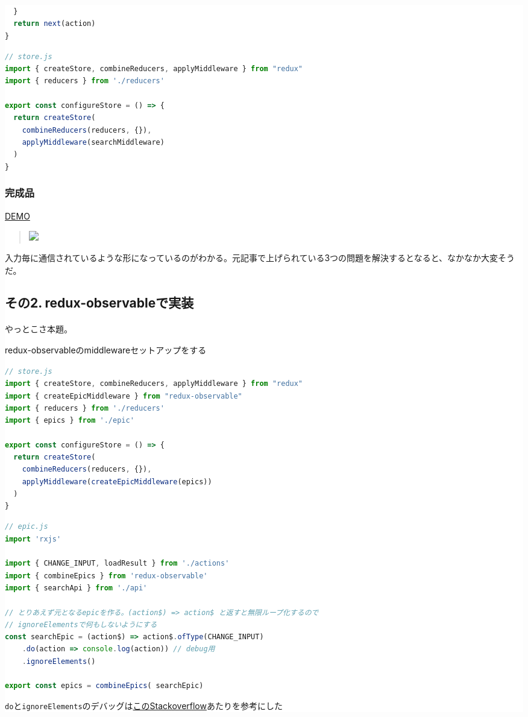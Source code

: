 ```jsx
  }
  return next(action)
}
```

```js
// store.js
import { createStore, combineReducers, applyMiddleware } from "redux"
import { reducers } from './reducers'

export const configureStore = () => {
  return createStore(
    combineReducers(reducers, {}),
    applyMiddleware(searchMiddleware)
  )
}
```

### 完成品
[DEMO](https://terrierscript.github.io/example-redux-observable-search/#/middleware)

> ![](https://storage.googleapis.com/zenn-user-upload/eeqamq9v8hz8y11pg3oajg53r09s)

入力毎に通信されているような形になっているのがわかる。元記事で上げられている3つの問題を解決するとなると、なかなか大変そうだ。

## その2. redux-observableで実装
やっとこさ本題。

redux-observableのmiddlewareセットアップをする

```js
// store.js
import { createStore, combineReducers, applyMiddleware } from "redux"
import { createEpicMiddleware } from "redux-observable"
import { reducers } from './reducers'
import { epics } from './epic'

export const configureStore = () => {
  return createStore(
    combineReducers(reducers, {}),
    applyMiddleware(createEpicMiddleware(epics))
  )
}
```

```js
// epic.js
import 'rxjs'

import { CHANGE_INPUT, loadResult } from './actions'
import { combineEpics } from 'redux-observable'
import { searchApi } from './api'

// とりあえず元となるepicを作る。(action$) => action$ と返すと無限ループ化するので
// ignoreElementsで何もしないようにする
const searchEpic = (action$) => action$.ofType(CHANGE_INPUT)
    .do(action => console.log(action)) // debug用
    .ignoreElements()

export const epics = combineEpics( searchEpic)
```
`do`と`ignoreElements`のデバッグは[このStackoverflow](http://stackoverflow.com/questions/40408041/redux-observable-epic-that-doesnt-send-any-new-actions)あたりを参考にした
